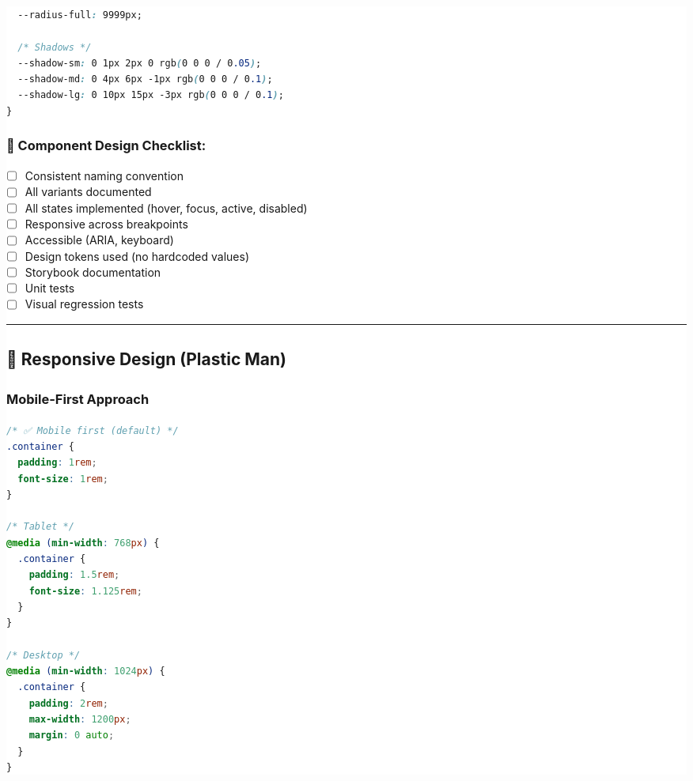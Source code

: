 ```css
  --radius-full: 9999px;

  /* Shadows */
  --shadow-sm: 0 1px 2px 0 rgb(0 0 0 / 0.05);
  --shadow-md: 0 4px 6px -1px rgb(0 0 0 / 0.1);
  --shadow-lg: 0 10px 15px -3px rgb(0 0 0 / 0.1);
}
```

### 📏 Component Design Checklist:

- [ ] Consistent naming convention
- [ ] All variants documented
- [ ] All states implemented (hover, focus, active, disabled)
- [ ] Responsive across breakpoints
- [ ] Accessible (ARIA, keyboard)
- [ ] Design tokens used (no hardcoded values)
- [ ] Storybook documentation
- [ ] Unit tests
- [ ] Visual regression tests

---

## 🤸 Responsive Design (Plastic Man)

### Mobile-First Approach

```css
/* ✅ Mobile first (default) */
.container {
  padding: 1rem;
  font-size: 1rem;
}

/* Tablet */
@media (min-width: 768px) {
  .container {
    padding: 1.5rem;
    font-size: 1.125rem;
  }
}

/* Desktop */
@media (min-width: 1024px) {
  .container {
    padding: 2rem;
    max-width: 1200px;
    margin: 0 auto;
  }
}
```
